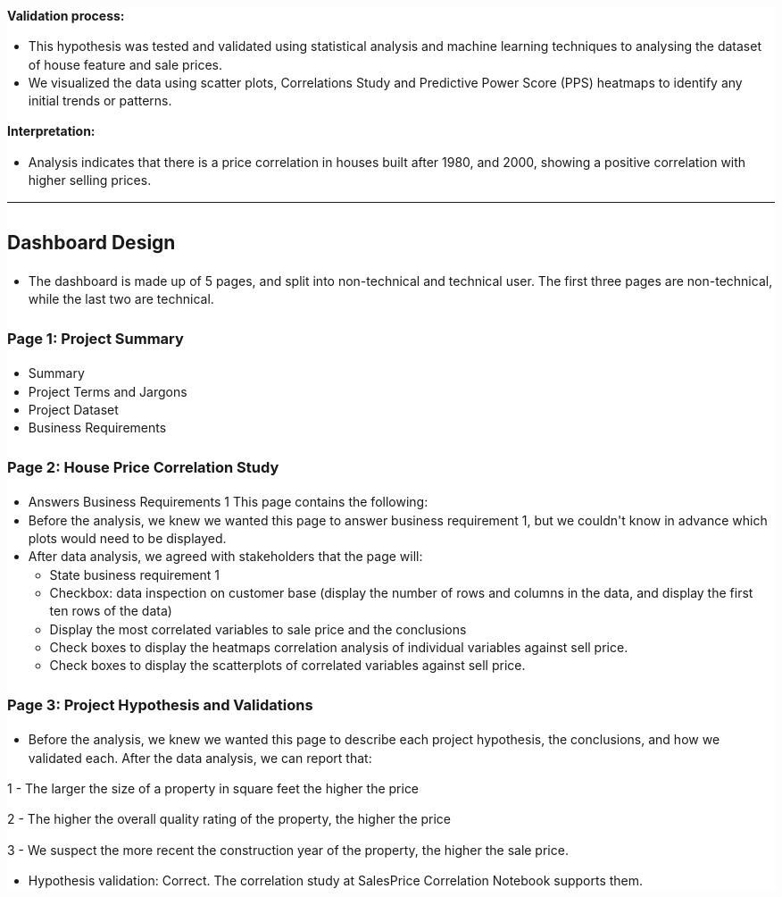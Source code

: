 **Validation process:**

- This hypothesis was tested and validated using statistical analysis and machine learning techniques to analysing the dataset of house feature and sale prices.
- We visualized the data using scatter plots, Correlations Study and Predictive Power Score (PPS) heatmaps to identify any initial trends or patterns.

**Interpretation:**

- Analysis indicates that there is a price correlation in houses built after 1980, and 2000, showing a positive correlation with higher selling prices.


---

## Dashboard Design

- The dashboard is made up of 5 pages, and split into non-technical and technical user. The first three pages are non-technical, while the last two are technical.

### Page 1: Project Summary

- Summary
- Project Terms and Jargons
- Project Dataset
- Business Requirements

### Page 2: House Price Correlation Study

- Answers Business Requirements 1
  This page contains the following:
- Before the analysis, we knew we wanted this page to answer business requirement 1, but we couldn't know in advance which plots would need to be displayed.
- After data analysis, we agreed with stakeholders that the page will:
  - State business requirement 1
  - Checkbox: data inspection on customer base (display the number of rows and columns in the data, and display the first ten rows of the data)
  - Display the most correlated variables to sale price and the conclusions
  - Check boxes to display the heatmaps correlation analysis of individual variables against sell price.
  - Check boxes to display the scatterplots of correlated variables against sell price.

### Page 3: Project Hypothesis and Validations

- Before the analysis, we knew we wanted this page to describe each project hypothesis, the conclusions, and how we validated each. After the data analysis, we can report that:

1 - The larger the size of a property in square feet the higher the price

2 - The higher the overall quality rating of the property, the higher the price

3 - We suspect the more recent the construction year of the property, the higher the sale price.

- Hypothesis validation: Correct. The correlation study at SalesPrice Correlation Notebook supports them.
